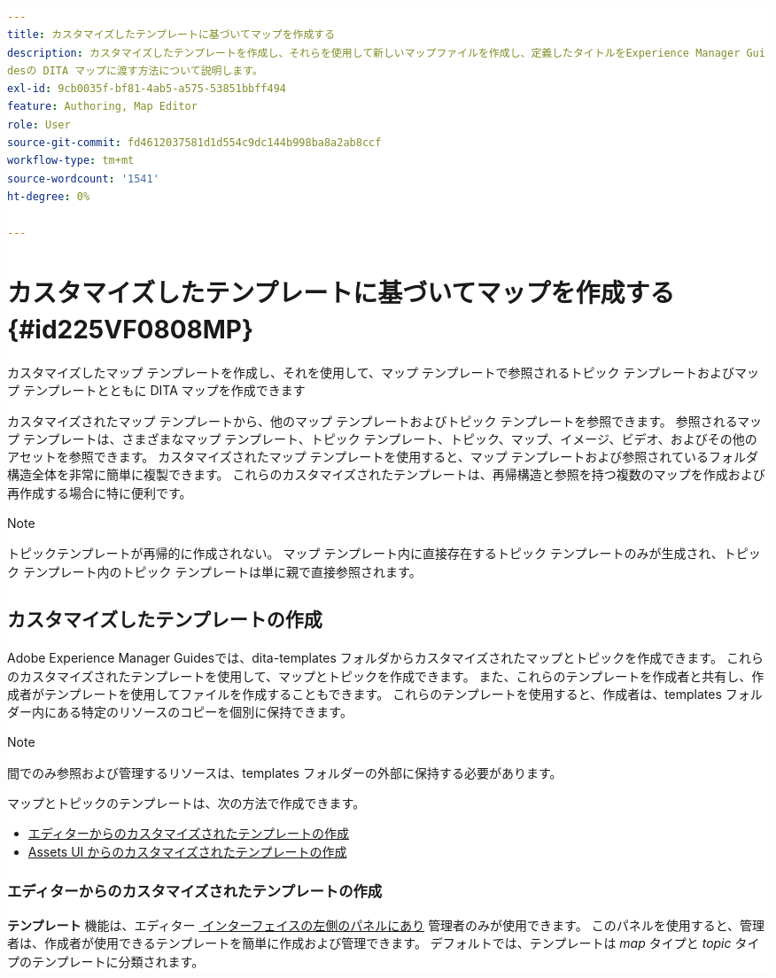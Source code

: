 ```yaml
---
title: カスタマイズしたテンプレートに基づいてマップを作成する
description: カスタマイズしたテンプレートを作成し、それらを使用して新しいマップファイルを作成し、定義したタイトルをExperience Manager Guidesの DITA マップに渡す方法について説明します。
exl-id: 9cb0035f-bf81-4ab5-a575-53851bbff494
feature: Authoring, Map Editor
role: User
source-git-commit: fd4612037581d1d554c9dc144b998ba8a2ab8ccf
workflow-type: tm+mt
source-wordcount: '1541'
ht-degree: 0%

---
```


# カスタマイズしたテンプレートに基づいてマップを作成する {#id225VF0808MP}

カスタマイズしたマップ テンプレートを作成し、それを使用して、マップ テンプレートで参照されるトピック テンプレートおよびマップ テンプレートとともに DITA マップを作成できます

カスタマイズされたマップ テンプレートから、他のマップ テンプレートおよびトピック テンプレートを参照できます。 参照されるマップ テンプレートは、さまざまなマップ テンプレート、トピック テンプレート、トピック、マップ、イメージ、ビデオ、およびその他のアセットを参照できます。 カスタマイズされたマップ テンプレートを使用すると、マップ テンプレートおよび参照されているフォルダ構造全体を非常に簡単に複製できます。 これらのカスタマイズされたテンプレートは、再帰構造と参照を持つ複数のマップを作成および再作成する場合に特に便利です。

>[!NOTE]
>
> トピックテンプレートが再帰的に作成されない。 マップ テンプレート内に直接存在するトピック テンプレートのみが生成され、トピック テンプレート内のトピック テンプレートは単に親で直接参照されます。

## カスタマイズしたテンプレートの作成

Adobe Experience Manager Guidesでは、dita-templates フォルダからカスタマイズされたマップとトピックを作成できます。 これらのカスタマイズされたテンプレートを使用して、マップとトピックを作成できます。 また、これらのテンプレートを作成者と共有し、作成者がテンプレートを使用してファイルを作成することもできます。 これらのテンプレートを使用すると、作成者は、templates フォルダー内にある特定のリソースのコピーを個別に保持できます。

>[!NOTE]
>
> 間でのみ参照および管理するリソースは、templates フォルダーの外部に保持する必要があります。


マップとトピックのテンプレートは、次の方法で作成できます。
- [エディターからのカスタマイズされたテンプレートの作成](#create-customized-templates-from-the-editor)
- [Assets UI からのカスタマイズされたテンプレートの作成](#create-customized-templates-from-the-assets-ui)


### エディターからのカスタマイズされたテンプレートの作成

**テンプレート** 機能は、エディター [&#x200B; インターフェイスの左側のパネルにあり &#x200B;](./web-editor-left-panel.md) 管理者のみが使用できます。 このパネルを使用すると、管理者は、作成者が使用できるテンプレートを簡単に作成および管理できます。 デフォルトでは、テンプレートは *map* タイプと *topic* タイプのテンプレートに分類されます。
